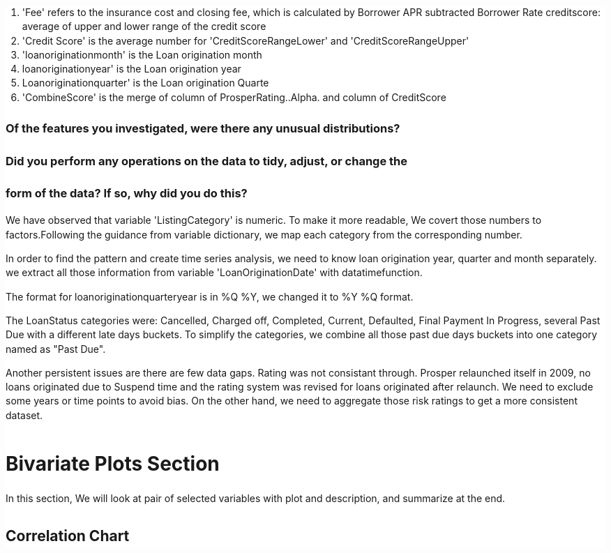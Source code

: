 1.  'Fee' refers to the insurance cost and closing fee, which is calculated by Borrower APR subtracted Borrower Rate creditscore: average of upper and lower range of the credit score
2.  'Credit Score' is the average number for 'CreditScoreRangeLower' and 'CreditScoreRangeUpper'
3.  'loanoriginationmonth' is the Loan origination month
4.  loanoriginationyear' is the Loan origination year
5.  Loanoriginationquarter' is the Loan origination Quarte
6.  'CombineScore' is the merge of column of ProsperRating..Alpha. and column of CreditScore

### Of the features you investigated, were there any unusual distributions?

### Did you perform any operations on the data to tidy, adjust, or change the

### form of the data? If so, why did you do this?

We have observed that variable 'ListingCategory' is numeric. To make it more readable, We covert those numbers to factors.Following the guidance from variable dictionary, we map each category from the corresponding number.

In order to find the pattern and create time series analysis, we need to know loan origination year, quarter and month separately. we extract all those information from variable 'LoanOriginationDate' with datatimefunction.

The format for loanoriginationquarteryear is in %Q %Y, we changed it to %Y %Q format.

The LoanStatus categories were: Cancelled, Charged off, Completed, Current, Defaulted, Final Payment In Progress, several Past Due with a different late days buckets. To simplify the categories, we combine all those past due days buckets into one category named as "Past Due".

Another persistent issues are there are few data gaps. Rating was not consistant through. Prosper relaunched itself in 2009, no loans originated due to Suspend time and the rating system was revised for loans originated after relaunch. We need to exclude some years or time points to avoid bias. On the other hand, we need to aggregate those risk ratings to get a more consistent dataset.

Bivariate Plots Section
=======================

In this section, We will look at pair of selected variables with plot and description, and summarize at the end.

Correlation Chart
-----------------
